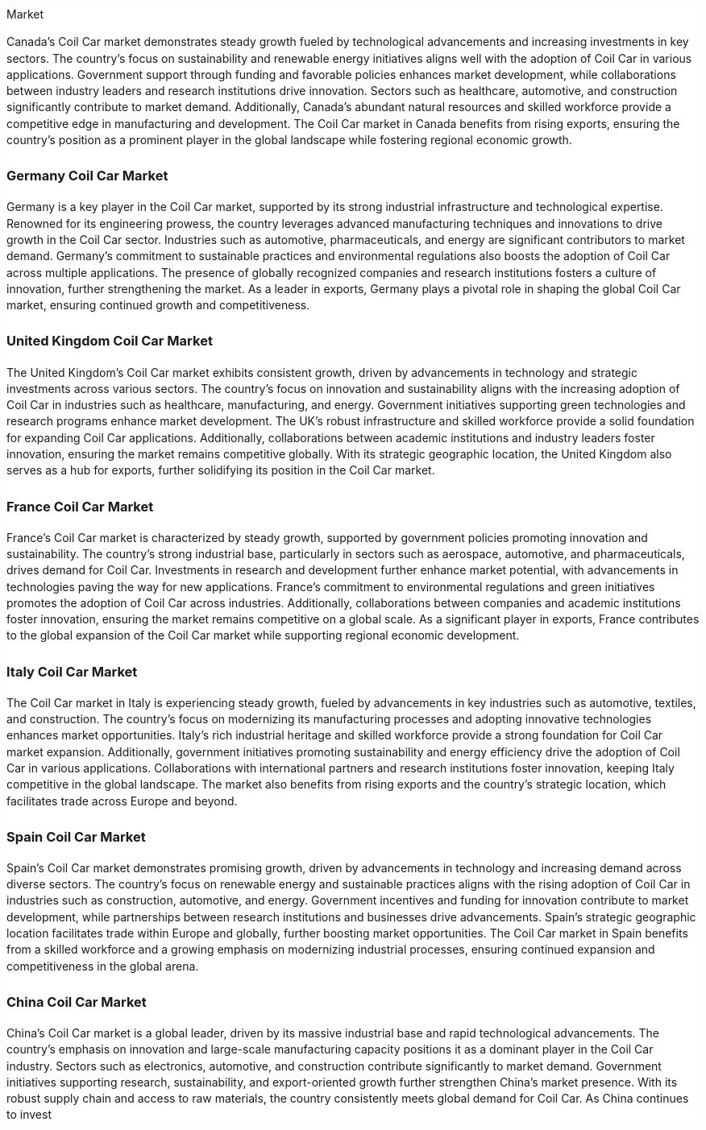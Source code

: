 Market</h3><p>Canada&rsquo;s Coil Car market demonstrates steady growth fueled by technological advancements and increasing investments in key sectors. The country&rsquo;s focus on sustainability and renewable energy initiatives aligns well with the adoption of Coil Car in various applications. Government support through funding and favorable policies enhances market development, while collaborations between industry leaders and research institutions drive innovation. Sectors such as healthcare, automotive, and construction significantly contribute to market demand. Additionally, Canada&rsquo;s abundant natural resources and skilled workforce provide a competitive edge in manufacturing and development. The Coil Car market in Canada benefits from rising exports, ensuring the country&rsquo;s position as a prominent player in the global landscape while fostering regional economic growth.</p><h3>Germany Coil Car Market</h3><p>Germany is a key player in the Coil Car market, supported by its strong industrial infrastructure and technological expertise. Renowned for its engineering prowess, the country leverages advanced manufacturing techniques and innovations to drive growth in the Coil Car sector. Industries such as automotive, pharmaceuticals, and energy are significant contributors to market demand. Germany&rsquo;s commitment to sustainable practices and environmental regulations also boosts the adoption of Coil Car across multiple applications. The presence of globally recognized companies and research institutions fosters a culture of innovation, further strengthening the market. As a leader in exports, Germany plays a pivotal role in shaping the global Coil Car market, ensuring continued growth and competitiveness.</p><h3>United Kingdom Coil Car Market</h3><p>The United Kingdom&rsquo;s Coil Car market exhibits consistent growth, driven by advancements in technology and strategic investments across various sectors. The country&rsquo;s focus on innovation and sustainability aligns with the increasing adoption of Coil Car in industries such as healthcare, manufacturing, and energy. Government initiatives supporting green technologies and research programs enhance market development. The UK&rsquo;s robust infrastructure and skilled workforce provide a solid foundation for expanding Coil Car applications. Additionally, collaborations between academic institutions and industry leaders foster innovation, ensuring the market remains competitive globally. With its strategic geographic location, the United Kingdom also serves as a hub for exports, further solidifying its position in the Coil Car market.</p><h3>France Coil Car Market</h3><p>France&rsquo;s Coil Car market is characterized by steady growth, supported by government policies promoting innovation and sustainability. The country&rsquo;s strong industrial base, particularly in sectors such as aerospace, automotive, and pharmaceuticals, drives demand for Coil Car. Investments in research and development further enhance market potential, with advancements in technologies paving the way for new applications. France&rsquo;s commitment to environmental regulations and green initiatives promotes the adoption of Coil Car across industries. Additionally, collaborations between companies and academic institutions foster innovation, ensuring the market remains competitive on a global scale. As a significant player in exports, France contributes to the global expansion of the Coil Car market while supporting regional economic development.</p><h3>Italy Coil Car Market</h3><p>The Coil Car market in Italy is experiencing steady growth, fueled by advancements in key industries such as automotive, textiles, and construction. The country&rsquo;s focus on modernizing its manufacturing processes and adopting innovative technologies enhances market opportunities. Italy&rsquo;s rich industrial heritage and skilled workforce provide a strong foundation for Coil Car market expansion. Additionally, government initiatives promoting sustainability and energy efficiency drive the adoption of Coil Car in various applications. Collaborations with international partners and research institutions foster innovation, keeping Italy competitive in the global landscape. The market also benefits from rising exports and the country&rsquo;s strategic location, which facilitates trade across Europe and beyond.</p><h3>Spain Coil Car Market</h3><p>Spain&rsquo;s Coil Car market demonstrates promising growth, driven by advancements in technology and increasing demand across diverse sectors. The country&rsquo;s focus on renewable energy and sustainable practices aligns with the rising adoption of Coil Car in industries such as construction, automotive, and energy. Government incentives and funding for innovation contribute to market development, while partnerships between research institutions and businesses drive advancements. Spain&rsquo;s strategic geographic location facilitates trade within Europe and globally, further boosting market opportunities. The Coil Car market in Spain benefits from a skilled workforce and a growing emphasis on modernizing industrial processes, ensuring continued expansion and competitiveness in the global arena.</p><h3>China Coil Car Market</h3><p>China&rsquo;s Coil Car market is a global leader, driven by its massive industrial base and rapid technological advancements. The country&rsquo;s emphasis on innovation and large-scale manufacturing capacity positions it as a dominant player in the Coil Car industry. Sectors such as electronics, automotive, and construction contribute significantly to market demand. Government initiatives supporting research, sustainability, and export-oriented growth further strengthen China&rsquo;s market presence. With its robust supply chain and access to raw materials, the country consistently meets global demand for Coil Car. As China continues to invest